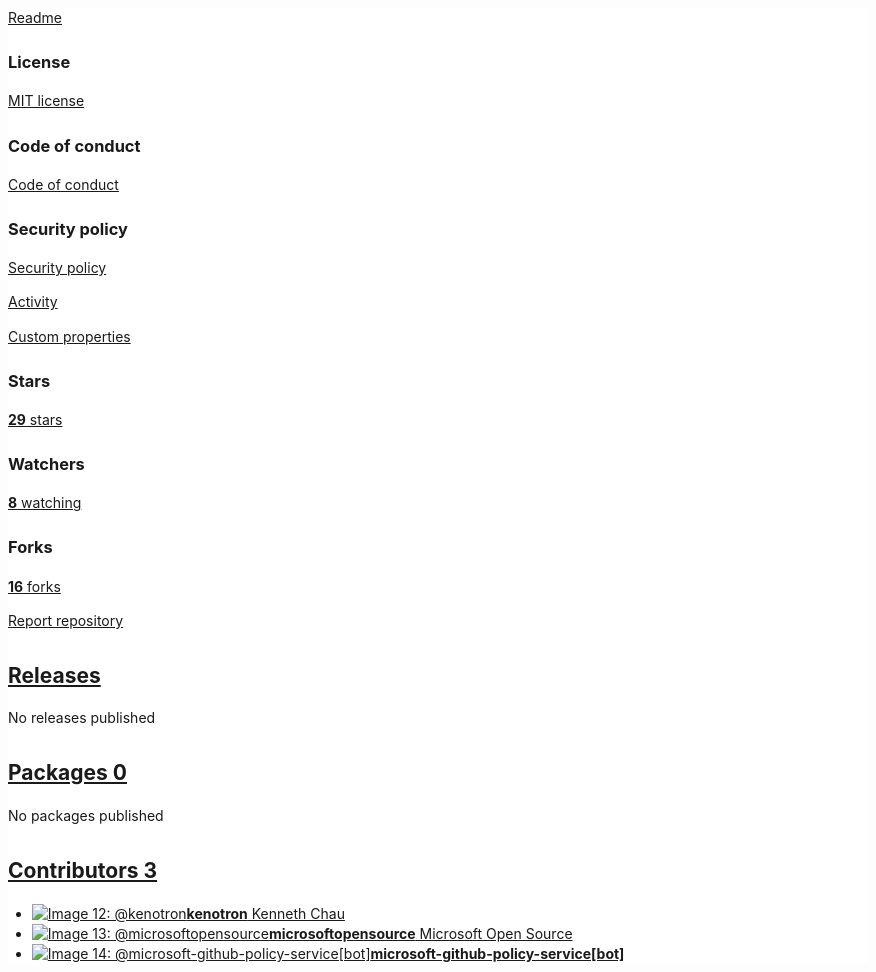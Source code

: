 [Readme](https://github.com/microsoft/gatsby-starter-uifabric?screenshot=true#readme-ov-file)

### License

[MIT license](https://github.com/microsoft/gatsby-starter-uifabric?screenshot=true#MIT-1-ov-file)

### Code of conduct

[Code of conduct](https://github.com/microsoft/gatsby-starter-uifabric?screenshot=true#coc-ov-file)

### Security policy

[Security policy](https://github.com/microsoft/gatsby-starter-uifabric?screenshot=true#security-ov-file)

[Activity](https://github.com/microsoft/gatsby-starter-uifabric/activity)

[Custom properties](https://github.com/microsoft/gatsby-starter-uifabric/custom-properties)

### Stars

[**29** stars](https://github.com/microsoft/gatsby-starter-uifabric/stargazers)

### Watchers

[**8** watching](https://github.com/microsoft/gatsby-starter-uifabric/watchers)

### Forks

[**16** forks](https://github.com/microsoft/gatsby-starter-uifabric/forks)

[Report repository](https://github.com/contact/report-content?content_url=https%3A%2F%2Fgithub.com%2Fmicrosoft%2Fgatsby-starter-uifabric&report=microsoft+%28user%29)

[Releases](https://github.com/microsoft/gatsby-starter-uifabric/releases)
-------------------------------------------------------------------------

No releases published

[Packages 0](https://github.com/orgs/microsoft/packages?repo_name=gatsby-starter-uifabric)
------------------------------------------------------------------------------------------

No packages published  

[Contributors 3](https://github.com/microsoft/gatsby-starter-uifabric/graphs/contributors)
------------------------------------------------------------------------------------------

*    [![Image 12: @kenotron](https://avatars.githubusercontent.com/u/34725?s=64&v=4)](https://github.com/kenotron)[**kenotron** Kenneth Chau](https://github.com/kenotron)
*    [![Image 13: @microsoftopensource](https://avatars.githubusercontent.com/u/22527892?s=64&v=4)](https://github.com/microsoftopensource)[**microsoftopensource** Microsoft Open Source](https://github.com/microsoftopensource)
*    [![Image 14: @microsoft-github-policy-service[bot]](https://avatars.githubusercontent.com/in/95686?s=64&v=4)](https://github.com/apps/microsoft-github-policy-service)[**microsoft-github-policy-service\[bot\]**](https://github.com/apps/microsoft-github-policy-service)
